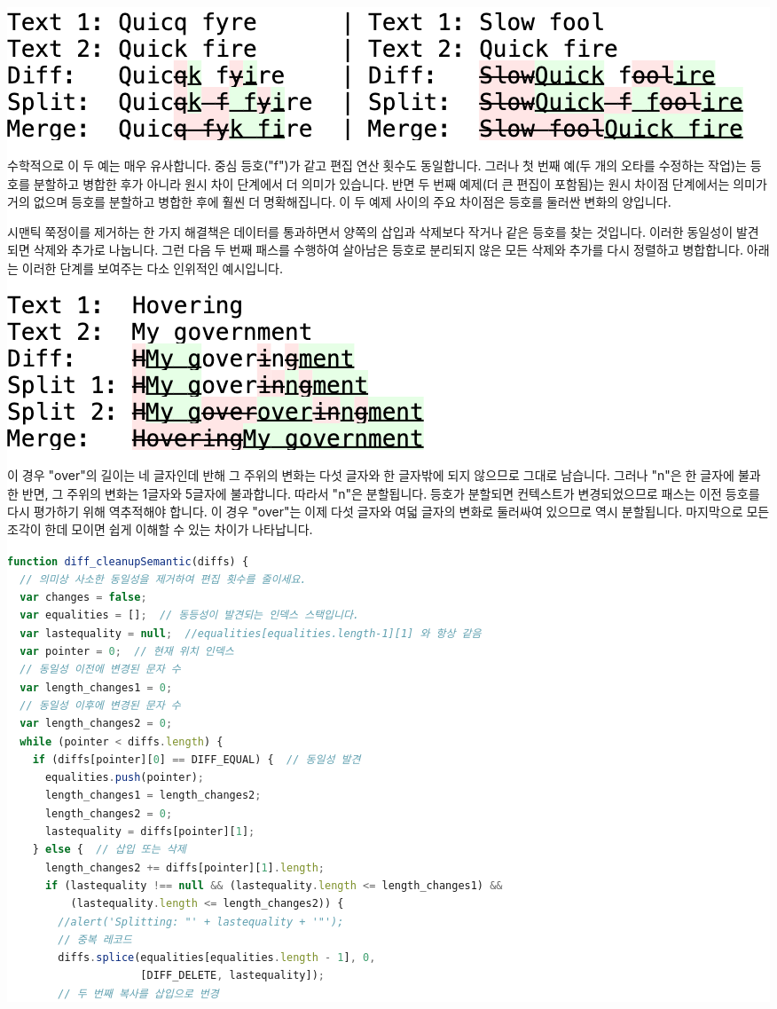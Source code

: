 ![](./assets/diff-11.png)

수학적으로 이 두 예는 매우 유사합니다.
중심 등호("f")가 같고 편집 연산 횟수도 동일합니다.
그러나 첫 번째 예(두 개의 오타를 수정하는 작업)는 등호를 분할하고 병합한 후가 아니라 원시 차이 단계에서 더 의미가 있습니다.
반면 두 번째 예제(더 큰 편집이 포함됨)는 원시 차이점 단계에서는 의미가 거의 없으며 등호를 분할하고 병합한 후에 훨씬 더 명확해집니다.
이 두 예제 사이의 주요 차이점은 등호를 둘러싼 변화의 양입니다.

시맨틱 쭉정이를 제거하는 한 가지 해결책은 데이터를 통과하면서 양쪽의 삽입과 삭제보다 작거나 같은 등호를 찾는 것입니다.
이러한 동일성이 발견되면 삭제와 추가로 나눕니다.
그런 다음 두 번째 패스를 수행하여 살아남은 등호로 분리되지 않은 모든 삭제와 추가를 다시 정렬하고 병합합니다.
아래는 이러한 단계를 보여주는 다소 인위적인 예시입니다.

![](./assets/diff-12.png)

이 경우 "over"의 길이는 네 글자인데 반해 그 주위의 변화는 다섯 글자와 한 글자밖에 되지 않으므로 그대로 남습니다.
그러나 "n"은 한 글자에 불과한 반면, 그 주위의 변화는 1글자와 5글자에 불과합니다.
따라서 "n"은 분할됩니다.
등호가 분할되면 컨텍스트가 변경되었으므로 패스는 이전 등호를 다시 평가하기 위해 역추적해야 합니다.
이 경우 "over"는 이제 다섯 글자와 여덟 글자의 변화로 둘러싸여 있으므로 역시 분할됩니다.
마지막으로 모든 조각이 한데 모이면 쉽게 이해할 수 있는 차이가 나타납니다.

```js
function diff_cleanupSemantic(diffs) {  
  // 의미상 사소한 동일성을 제거하여 편집 횟수를 줄이세요.
  var changes = false;  
  var equalities = [];  // 동등성이 발견되는 인덱스 스택입니다.
  var lastequality = null;  //equalities[equalities.length-1][1] 와 항상 같음
  var pointer = 0;  // 현재 위치 인덱스
  // 동일성 이전에 변경된 문자 수
  var length_changes1 = 0;  
  // 동일성 이후에 변경된 문자 수
  var length_changes2 = 0;  
  while (pointer < diffs.length) {  
    if (diffs[pointer][0] == DIFF_EQUAL) {  // 동일성 발견
      equalities.push(pointer);  
      length_changes1 = length_changes2;  
      length_changes2 = 0;  
      lastequality = diffs[pointer][1];  
    } else {  // 삽입 또는 삭제
      length_changes2 += diffs[pointer][1].length;  
      if (lastequality !== null && (lastequality.length <= length_changes1) &&  
          (lastequality.length <= length_changes2)) {  
        //alert('Splitting: "' + lastequality + '"');  
        // 중복 레코드
        diffs.splice(equalities[equalities.length - 1], 0,  
                     [DIFF_DELETE, lastequality]);  
        // 두 번째 복사를 삽입으로 번경
```
